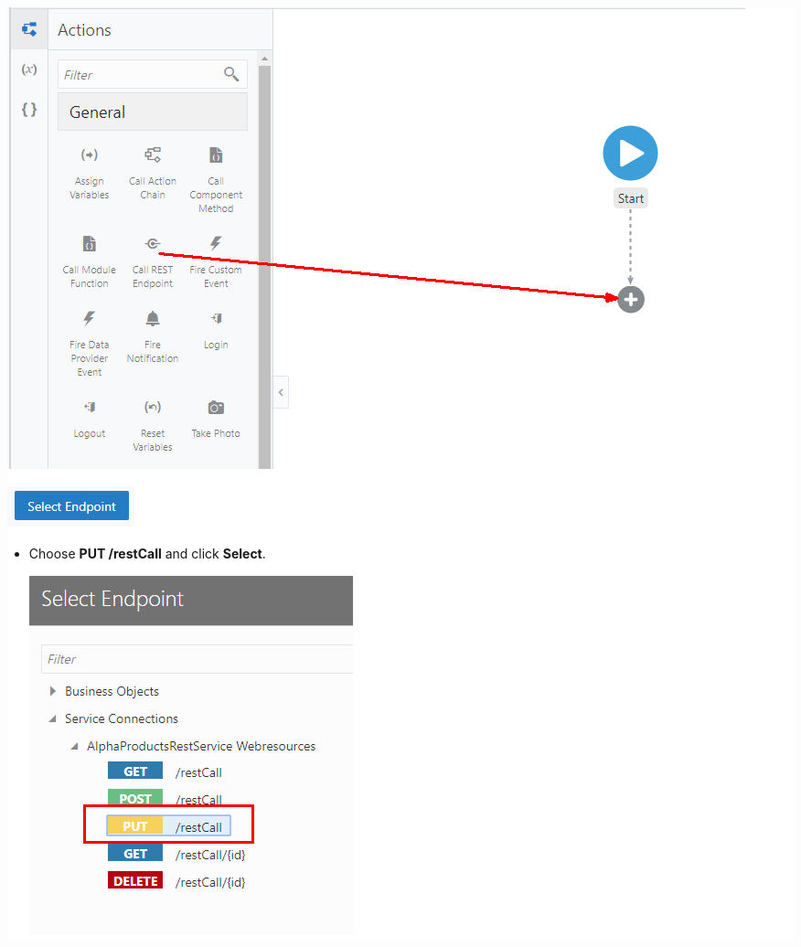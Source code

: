   ![](images/400/109.PNG)

  ![](images/400/110.PNG)

- Choose **PUT /restCall** and click **Select**.

  ![](images/400/123.PNG)
